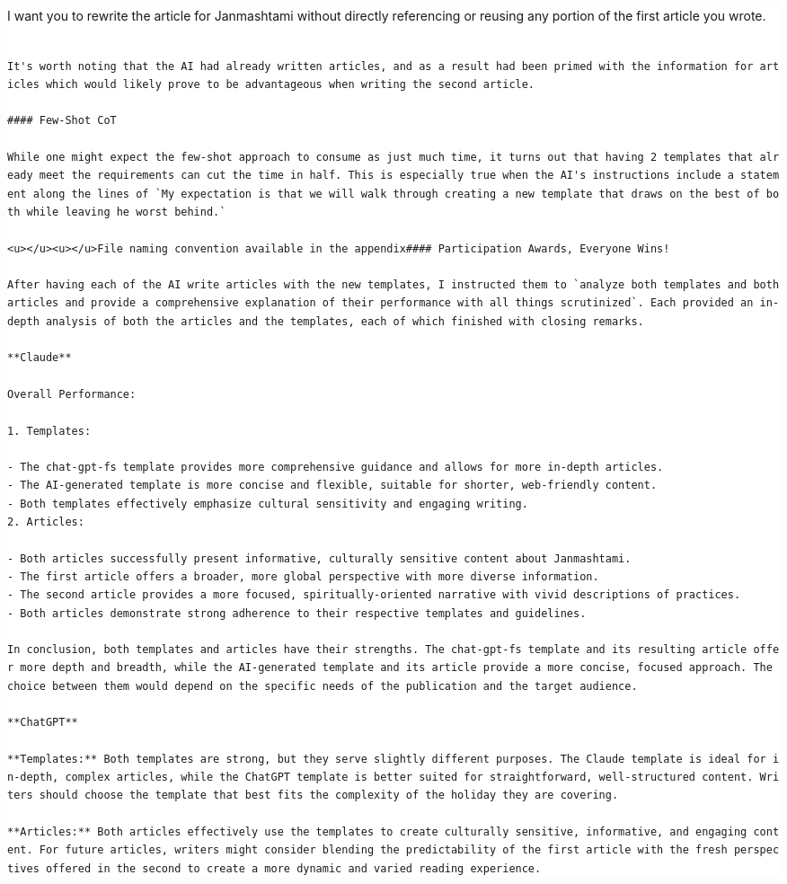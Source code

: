 ```
```
I want you to rewrite the article for Janmashtami without directly referencing or reusing any portion of the first article you wrote. 
```

It's worth noting that the AI had already written articles, and as a result had been primed with the information for articles which would likely prove to be advantageous when writing the second article.

#### Few-Shot CoT

While one might expect the few-shot approach to consume as just much time, it turns out that having 2 templates that already meet the requirements can cut the time in half. This is especially true when the AI's instructions include a statement along the lines of `My expectation is that we will walk through creating a new template that draws on the best of both while leaving he worst behind.`

<u></u><u></u>File naming convention available in the appendix#### Participation Awards, Everyone Wins!

After having each of the AI write articles with the new templates, I instructed them to `analyze both templates and both articles and provide a comprehensive explanation of their performance with all things scrutinized`. Each provided an in-depth analysis of both the articles and the templates, each of which finished with closing remarks.

**Claude**

Overall Performance:

1. Templates:

- The chat-gpt-fs template provides more comprehensive guidance and allows for more in-depth articles.
- The AI-generated template is more concise and flexible, suitable for shorter, web-friendly content.
- Both templates effectively emphasize cultural sensitivity and engaging writing.
2. Articles:

- Both articles successfully present informative, culturally sensitive content about Janmashtami.
- The first article offers a broader, more global perspective with more diverse information.
- The second article provides a more focused, spiritually-oriented narrative with vivid descriptions of practices.
- Both articles demonstrate strong adherence to their respective templates and guidelines.

In conclusion, both templates and articles have their strengths. The chat-gpt-fs template and its resulting article offer more depth and breadth, while the AI-generated template and its article provide a more concise, focused approach. The choice between them would depend on the specific needs of the publication and the target audience.

**ChatGPT**

**Templates:** Both templates are strong, but they serve slightly different purposes. The Claude template is ideal for in-depth, complex articles, while the ChatGPT template is better suited for straightforward, well-structured content. Writers should choose the template that best fits the complexity of the holiday they are covering.

**Articles:** Both articles effectively use the templates to create culturally sensitive, informative, and engaging content. For future articles, writers might consider blending the predictability of the first article with the fresh perspectives offered in the second to create a more dynamic and varied reading experience.

```